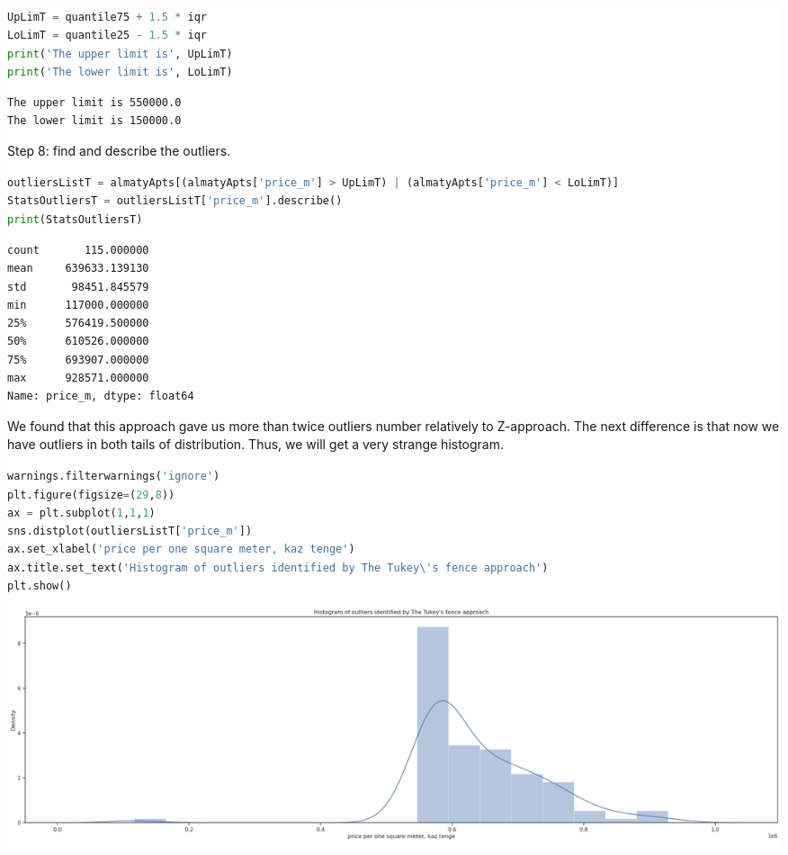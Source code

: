 ```python
UpLimT = quantile75 + 1.5 * iqr
LoLimT = quantile25 - 1.5 * iqr
print('The upper limit is', UpLimT)
print('The lower limit is', LoLimT)
```

    The upper limit is 550000.0
    The lower limit is 150000.0


Step 8: find and describe the outliers.


```python
outliersListT = almatyApts[(almatyApts['price_m'] > UpLimT) | (almatyApts['price_m'] < LoLimT)]
StatsOutliersT = outliersListT['price_m'].describe()
print(StatsOutliersT)
```

    count       115.000000
    mean     639633.139130
    std       98451.845579
    min      117000.000000
    25%      576419.500000
    50%      610526.000000
    75%      693907.000000
    max      928571.000000
    Name: price_m, dtype: float64


We found that this approach gave us more than twice outliers number relatively to Z-approach. The next difference is that now we have outliers in both tails of distribution. Thus, we will get a very strange histogram.


```python
warnings.filterwarnings('ignore')
plt.figure(figsize=(29,8))
ax = plt.subplot(1,1,1)
sns.distplot(outliersListT['price_m'])
ax.set_xlabel('price per one square meter, kaz tenge')
ax.title.set_text('Histogram of outliers identified by The Tukey\'s fence approach')
plt.show()
```


    
![png](output_55_0.png)
    